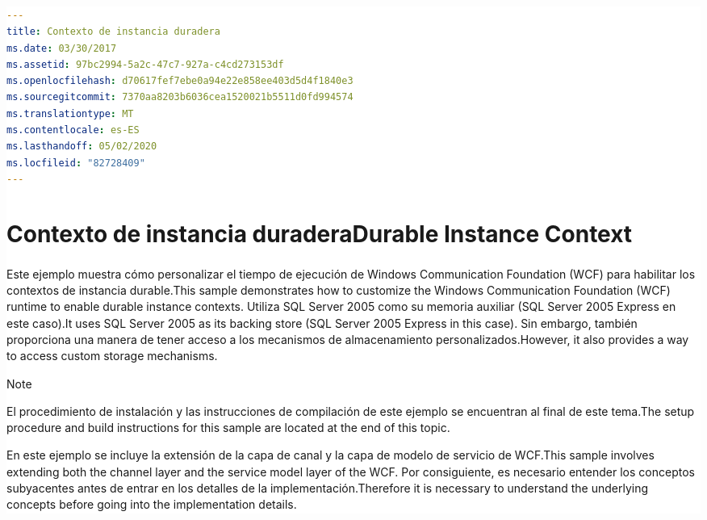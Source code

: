 ```yaml
---
title: Contexto de instancia duradera
ms.date: 03/30/2017
ms.assetid: 97bc2994-5a2c-47c7-927a-c4cd273153df
ms.openlocfilehash: d70617fef7ebe0a94e22e858ee403d5d4f1840e3
ms.sourcegitcommit: 7370aa8203b6036cea1520021b5511d0fd994574
ms.translationtype: MT
ms.contentlocale: es-ES
ms.lasthandoff: 05/02/2020
ms.locfileid: "82728409"
---
```

# <a name="durable-instance-context"></a><span data-ttu-id="1074a-102">Contexto de instancia duradera</span><span class="sxs-lookup"><span data-stu-id="1074a-102">Durable Instance Context</span></span>

<span data-ttu-id="1074a-103">Este ejemplo muestra cómo personalizar el tiempo de ejecución de Windows Communication Foundation (WCF) para habilitar los contextos de instancia durable.</span><span class="sxs-lookup"><span data-stu-id="1074a-103">This sample demonstrates how to customize the Windows Communication Foundation (WCF) runtime to enable durable instance contexts.</span></span> <span data-ttu-id="1074a-104">Utiliza SQL Server 2005 como su memoria auxiliar (SQL Server 2005 Express en este caso).</span><span class="sxs-lookup"><span data-stu-id="1074a-104">It uses SQL Server 2005 as its backing store (SQL Server 2005 Express in this case).</span></span> <span data-ttu-id="1074a-105">Sin embargo, también proporciona una manera de tener acceso a los mecanismos de almacenamiento personalizados.</span><span class="sxs-lookup"><span data-stu-id="1074a-105">However, it also provides a way to access custom storage mechanisms.</span></span>

> [!NOTE]
> <span data-ttu-id="1074a-106">El procedimiento de instalación y las instrucciones de compilación de este ejemplo se encuentran al final de este tema.</span><span class="sxs-lookup"><span data-stu-id="1074a-106">The setup procedure and build instructions for this sample are located at the end of this topic.</span></span>

<span data-ttu-id="1074a-107">En este ejemplo se incluye la extensión de la capa de canal y la capa de modelo de servicio de WCF.</span><span class="sxs-lookup"><span data-stu-id="1074a-107">This sample involves extending both the channel layer and the service model layer of the WCF.</span></span> <span data-ttu-id="1074a-108">Por consiguiente, es necesario entender los conceptos subyacentes antes de entrar en los detalles de la implementación.</span><span class="sxs-lookup"><span data-stu-id="1074a-108">Therefore it is necessary to understand the underlying concepts before going into the implementation details.</span></span>
